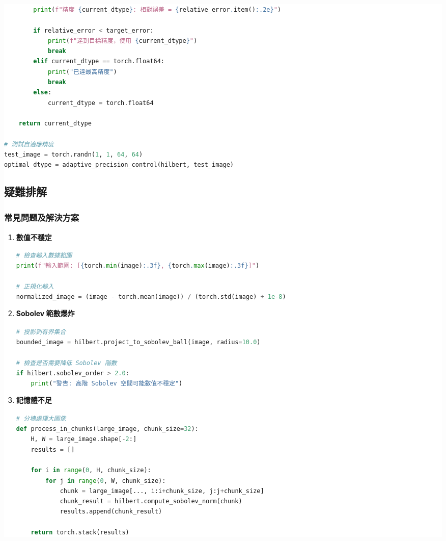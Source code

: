 ```python
        print(f"精度 {current_dtype}: 相對誤差 = {relative_error.item():.2e}")
        
        if relative_error < target_error:
            print(f"達到目標精度，使用 {current_dtype}")
            break
        elif current_dtype == torch.float64:
            print("已達最高精度")
            break
        else:
            current_dtype = torch.float64
    
    return current_dtype

# 測試自適應精度
test_image = torch.randn(1, 1, 64, 64)
optimal_dtype = adaptive_precision_control(hilbert, test_image)
```

## 疑難排解

### 常見問題及解決方案

1. **數值不穩定**
   ```python
   # 檢查輸入數據範圍
   print(f"輸入範圍: [{torch.min(image):.3f}, {torch.max(image):.3f}]")
   
   # 正規化輸入
   normalized_image = (image - torch.mean(image)) / (torch.std(image) + 1e-8)
   ```

2. **Sobolev 範數爆炸**
   ```python
   # 投影到有界集合
   bounded_image = hilbert.project_to_sobolev_ball(image, radius=10.0)
   
   # 檢查是否需要降低 Sobolev 階數
   if hilbert.sobolev_order > 2.0:
       print("警告: 高階 Sobolev 空間可能數值不穩定")
   ```

3. **記憶體不足**
   ```python
   # 分塊處理大圖像
   def process_in_chunks(large_image, chunk_size=32):
       H, W = large_image.shape[-2:]
       results = []
       
       for i in range(0, H, chunk_size):
           for j in range(0, W, chunk_size):
               chunk = large_image[..., i:i+chunk_size, j:j+chunk_size]
               chunk_result = hilbert.compute_sobolev_norm(chunk)
               results.append(chunk_result)
       
       return torch.stack(results)
   ```
